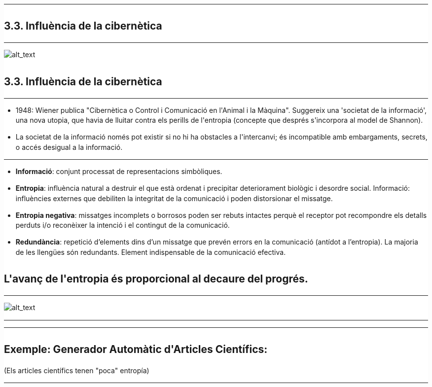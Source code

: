 

---
## 3.3. Influència de la cibernètica
---
![alt_text](/media/05/P/Cibernetica.jpg)
## 3.3. Influència de la cibernètica
---
* 1948: Wiener publica "Cibernètica o Control i Comunicació en
l'Animal i la Màquina". Suggereix una 'societat de la
informació', una nova utopia, que havia de lluitar contra els
perills de l'entropia (concepte que després s'incorpora al
model de Shannon).

* La societat de la informació només pot existir si no hi ha
obstacles a l'intercanvi; és incompatible amb embargaments,
secrets, o accés desigual a la informació.
---
* **Informació**: conjunt processat de representacions simbòliques.

* **Entropia**: influència natural a destruir el que està ordenat i
precipitar deteriorament biològic i desordre social.
Informació: influències externes que debiliten la integritat
de la comunicació i poden distorsionar el missatge.

* **Entropia negativa**: missatges incomplets o borrosos poden ser
rebuts intactes perquè el receptor pot recompondre els detalls
perduts i/o reconèixer la intenció i el contingut de la
comunicació.

* **Redundància**: repetició d’elements dins d’un missatge que prevén
errors en la comunicació (antídot a l’entropia). La majoria de
les llengües són redundants. Element indispensable de la
comunicació efectiva.

## L'avanç de l'entropia és proporcional al decaure del progrés.

---
![alt_text](/media/05/P/Entropia.jpg)

---
<video controls><source src="/media/05/V/What_is_Information_Entropy_Shannon.mp4" type="video/mp4"></video>

---
## Exemple: Generador Automàtic d'Articles Científics:
(Els articles científics tenen "poca" entropía)
<iframe src="https://pdos.csail.mit.edu/archive/scigen/#examples"></iframe>

---